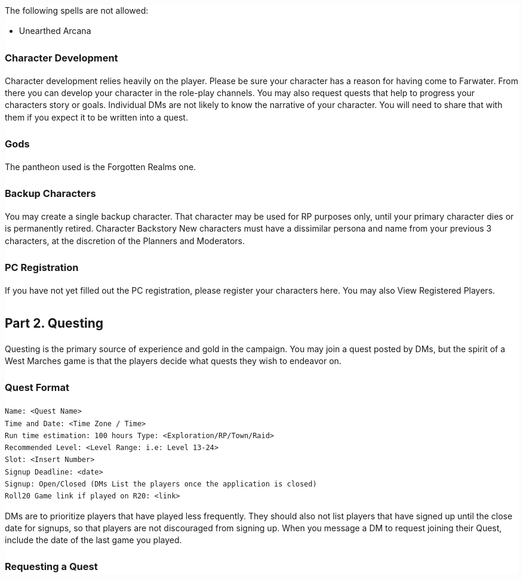 The following spells are not allowed:

- Unearthed Arcana

### Character Development ###

Character development relies heavily on the player. Please be sure your character has a reason for having come to Farwater. From there you can develop your character in the role-play channels. You may also request quests that help to progress your characters story or goals. Individual DMs are not likely to know the narrative of your character. You will need to share that with them if you expect it to be written into a quest.

### Gods ###

The pantheon used is the Forgotten Realms one.

### Backup Characters ###

You may create a single backup character. That character may be used for RP purposes only, until your primary character dies or is permanently retired. Character Backstory New characters must have a dissimilar persona and name from your previous 3 characters, at the discretion of the Planners and Moderators.

### PC Registration ###

If you have not yet filled out the PC registration, please register your characters here. You may also View Registered Players.

## Part 2. Questing ##

Questing is the primary source of experience and gold in the campaign. You may join a quest posted by DMs, but the spirit of a West Marches game is that the players decide what quests they wish to endeavor on. 

### Quest Format ###

```
Name: <Quest Name>
Time and Date: <Time Zone / Time>
Run time estimation: 100 hours Type: <Exploration/RP/Town/Raid>
Recommended Level: <Level Range: i.e: Level 13-24>
Slot: <Insert Number>
Signup Deadline: <date>
Signup: Open/Closed (DMs List the players once the application is closed)
Roll20 Game link if played on R20: <link>
```

DMs are to prioritize players that have played less frequently. They should also not list players that have signed up until the close date for signups, so that players are not discouraged from signing up. When you message a DM to request joining their Quest, include the date of the last game you played.

### Requesting a Quest ###
